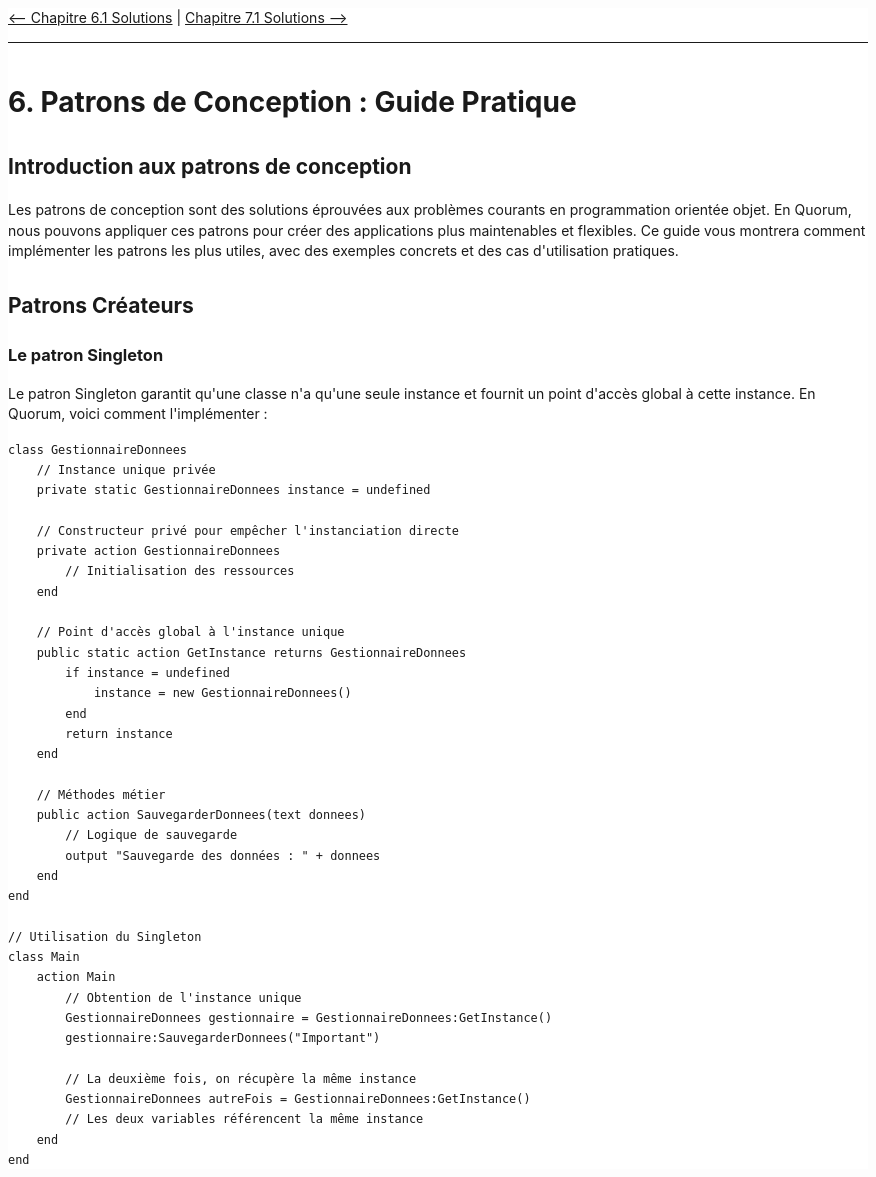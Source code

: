 [<-- Chapitre 6.1 Solutions](06.1%20solutions-des-exercices-pratiques.md) | [Chapitre 7.1 Solutions -->](07.1%20solutions-des-exercices-pratiques.md)

---
# 6. Patrons de Conception : Guide Pratique

## Introduction aux patrons de conception

Les patrons de conception sont des solutions éprouvées aux problèmes courants en programmation orientée objet. En Quorum, nous pouvons appliquer ces patrons pour créer des applications plus maintenables et flexibles. Ce guide vous montrera comment implémenter les patrons les plus utiles, avec des exemples concrets et des cas d'utilisation pratiques.

## Patrons Créateurs

### Le patron Singleton

Le patron Singleton garantit qu'une classe n'a qu'une seule instance et fournit un point d'accès global à cette instance. En Quorum, voici comment l'implémenter :

```quorum
class GestionnaireDonnees
    // Instance unique privée
    private static GestionnaireDonnees instance = undefined
    
    // Constructeur privé pour empêcher l'instanciation directe
    private action GestionnaireDonnees
        // Initialisation des ressources
    end
    
    // Point d'accès global à l'instance unique
    public static action GetInstance returns GestionnaireDonnees
        if instance = undefined
            instance = new GestionnaireDonnees()
        end
        return instance
    end
    
    // Méthodes métier
    public action SauvegarderDonnees(text donnees)
        // Logique de sauvegarde
        output "Sauvegarde des données : " + donnees
    end
end

// Utilisation du Singleton
class Main
    action Main
        // Obtention de l'instance unique
        GestionnaireDonnees gestionnaire = GestionnaireDonnees:GetInstance()
        gestionnaire:SauvegarderDonnees("Important")
        
        // La deuxième fois, on récupère la même instance
        GestionnaireDonnees autreFois = GestionnaireDonnees:GetInstance()
        // Les deux variables référencent la même instance
    end
end
```
